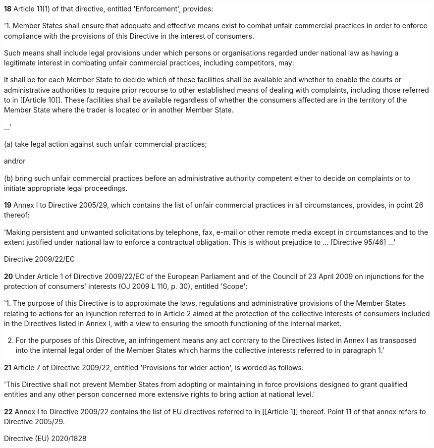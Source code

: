 **18** Article 11(1) of that directive, entitled 'Enforcement', provides:

'1. Member States shall ensure that adequate and effective means exist to combat unfair commercial practices in order to enforce compliance with the provisions of this Directive in the interest of consumers.

Such means shall include legal provisions under which persons or organisations regarded under national law as having a legitimate interest in combating unfair commercial practices, including competitors, may:

It shall be for each Member State to decide which of these facilities shall be available and whether to enable the courts or administrative authorities to require prior recourse to other established means of dealing with complaints, including those referred to in [[Article 10]]. These facilities shall be available regardless of whether the consumers affected are in the territory of the Member State where the trader is located or in another Member State.

...'

(a) take legal action against such unfair commercial practices;

and/or

(b) bring such unfair commercial practices before an administrative authority competent either to decide on complaints or to initiate appropriate legal proceedings.

**19** Annex I to Directive 2005/29, which contains the list of unfair commercial practices in all circumstances, provides, in point 26 thereof:

'Making persistent and unwanted solicitations by telephone, fax, e-mail or other remote media except in circumstances and to the extent justified under national law to enforce a contractual obligation. This is without prejudice to ... \[Directive 95/46\] ...'

Directive 2009/22/EC

**20** Under Article 1 of Directive 2009/22/EC of the European Parliament and of the Council of 23 April 2009 on injunctions for the protection of consumers' interests (OJ 2009 L 110, p. 30), entitled 'Scope':

'1. The purpose of this Directive is to approximate the laws, regulations and administrative provisions of the Member States relating to actions for an injunction referred to in Article 2 aimed at the protection of the collective interests of consumers included in the Directives listed in Annex I, with a view to ensuring the smooth functioning of the internal market.

2.  For the purposes of this Directive, an infringement means any act contrary to the Directives listed in Annex I as transposed into the internal legal order of the Member States which harms the collective interests referred to in paragraph 1.'

**21** Article 7 of Directive 2009/22, entitled 'Provisions for wider action', is worded as follows:

'This Directive shall not prevent Member States from adopting or maintaining in force provisions designed to grant qualified entities and any other person concerned more extensive rights to bring action at national level.'

**22** Annex I to Directive 2009/22 contains the list of EU directives referred to in [[Article 1]] thereof. Point 11 of that annex refers to Directive 2005/29.

Directive (EU) 2020/1828
